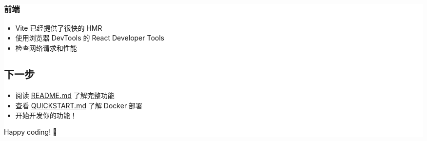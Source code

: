 ### 前端

- Vite 已经提供了很快的 HMR
- 使用浏览器 DevTools 的 React Developer Tools
- 检查网络请求和性能

## 下一步

- 阅读 [README.md](README.md) 了解完整功能
- 查看 [QUICKSTART.md](QUICKSTART.md) 了解 Docker 部署
- 开始开发你的功能！

Happy coding! 🚀
